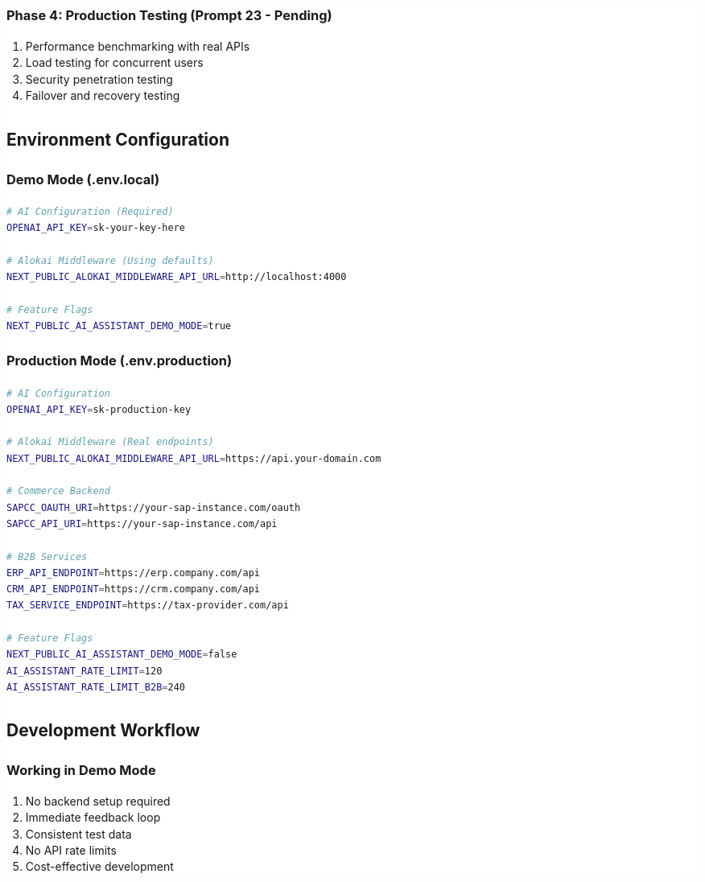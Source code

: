 ### Phase 4: Production Testing (Prompt 23 - Pending)
1. Performance benchmarking with real APIs
2. Load testing for concurrent users
3. Security penetration testing
4. Failover and recovery testing

## Environment Configuration

### Demo Mode (.env.local)
```bash
# AI Configuration (Required)
OPENAI_API_KEY=sk-your-key-here

# Alokai Middleware (Using defaults)
NEXT_PUBLIC_ALOKAI_MIDDLEWARE_API_URL=http://localhost:4000

# Feature Flags
NEXT_PUBLIC_AI_ASSISTANT_DEMO_MODE=true
```

### Production Mode (.env.production)
```bash
# AI Configuration
OPENAI_API_KEY=sk-production-key

# Alokai Middleware (Real endpoints)
NEXT_PUBLIC_ALOKAI_MIDDLEWARE_API_URL=https://api.your-domain.com

# Commerce Backend
SAPCC_OAUTH_URI=https://your-sap-instance.com/oauth
SAPCC_API_URI=https://your-sap-instance.com/api

# B2B Services
ERP_API_ENDPOINT=https://erp.company.com/api
CRM_API_ENDPOINT=https://crm.company.com/api
TAX_SERVICE_ENDPOINT=https://tax-provider.com/api

# Feature Flags
NEXT_PUBLIC_AI_ASSISTANT_DEMO_MODE=false
AI_ASSISTANT_RATE_LIMIT=120
AI_ASSISTANT_RATE_LIMIT_B2B=240
```

## Development Workflow

### Working in Demo Mode
1. No backend setup required
2. Immediate feedback loop
3. Consistent test data
4. No API rate limits
5. Cost-effective development
